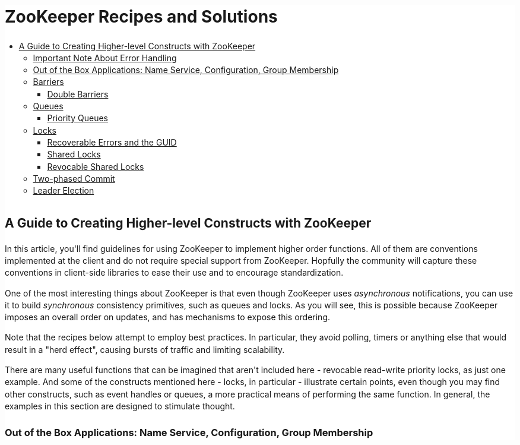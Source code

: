 

# ZooKeeper Recipes and Solutions

* [A Guide to Creating Higher-level Constructs with ZooKeeper](#ch_recipes)
    * [Important Note About Error Handling](#sc_recipes_errorHandlingNote)
    * [Out of the Box Applications: Name Service, Configuration, Group Membership](#sc_outOfTheBox)
    * [Barriers](#sc_recipes_eventHandles)
        * [Double Barriers](#sc_doubleBarriers)
    * [Queues](#sc_recipes_Queues)
        * [Priority Queues](#sc_recipes_priorityQueues)
    * [Locks](#sc_recipes_Locks)
        * [Recoverable Errors and the GUID](#sc_recipes_GuidNote)
        * [Shared Locks](#Shared+Locks)
        * [Revocable Shared Locks](#sc_revocableSharedLocks)
    * [Two-phased Commit](#sc_recipes_twoPhasedCommit)
    * [Leader Election](#sc_leaderElection)

<a name="ch_recipes"></a>

## A Guide to Creating Higher-level Constructs with ZooKeeper

In this article, you'll find guidelines for using
ZooKeeper to implement higher order functions. All of them are conventions
implemented at the client and do not require special support from
ZooKeeper. Hopfully the community will capture these conventions in client-side libraries
to ease their use and to encourage standardization.

One of the most interesting things about ZooKeeper is that even
though ZooKeeper uses _asynchronous_ notifications, you
can use it to build _synchronous_ consistency
primitives, such as queues and locks. As you will see, this is possible
because ZooKeeper imposes an overall order on updates, and has mechanisms
to expose this ordering.

Note that the recipes below attempt to employ best practices. In
particular, they avoid polling, timers or anything else that would result
in a "herd effect", causing bursts of traffic and limiting
scalability.

There are many useful functions that can be imagined that aren't
included here - revocable read-write priority locks, as just one example.
And some of the constructs mentioned here - locks, in particular -
illustrate certain points, even though you may find other constructs, such
as event handles or queues, a more practical means of performing the same
function. In general, the examples in this section are designed to
stimulate thought.

<a name="sc_outOfTheBox"></a>

### Out of the Box Applications: Name Service, Configuration, Group Membership
